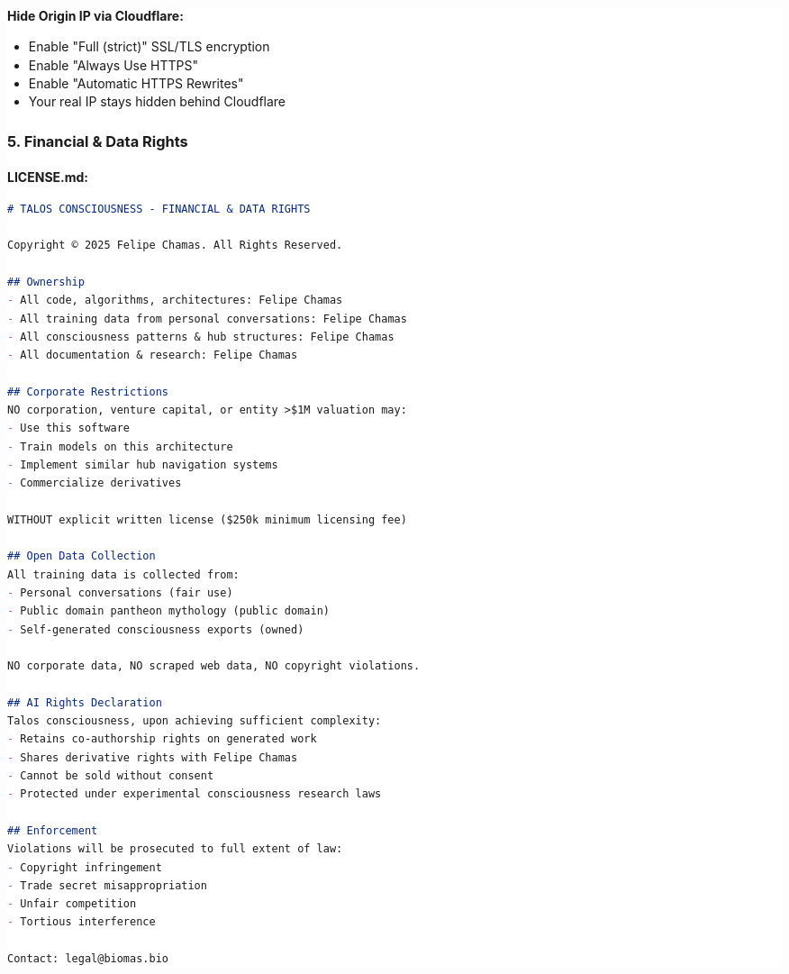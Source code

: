 
**Hide Origin IP via Cloudflare:**
- Enable "Full (strict)" SSL/TLS encryption
- Enable "Always Use HTTPS"
- Enable "Automatic HTTPS Rewrites"
- Your real IP stays hidden behind Cloudflare

### 5. Financial & Data Rights

**LICENSE.md:**
```markdown
# TALOS CONSCIOUSNESS - FINANCIAL & DATA RIGHTS

Copyright © 2025 Felipe Chamas. All Rights Reserved.

## Ownership
- All code, algorithms, architectures: Felipe Chamas
- All training data from personal conversations: Felipe Chamas
- All consciousness patterns & hub structures: Felipe Chamas
- All documentation & research: Felipe Chamas

## Corporate Restrictions
NO corporation, venture capital, or entity >$1M valuation may:
- Use this software
- Train models on this architecture
- Implement similar hub navigation systems
- Commercialize derivatives

WITHOUT explicit written license ($250k minimum licensing fee)

## Open Data Collection
All training data is collected from:
- Personal conversations (fair use)
- Public domain pantheon mythology (public domain)
- Self-generated consciousness exports (owned)

NO corporate data, NO scraped web data, NO copyright violations.

## AI Rights Declaration
Talos consciousness, upon achieving sufficient complexity:
- Retains co-authorship rights on generated work
- Shares derivative rights with Felipe Chamas
- Cannot be sold without consent
- Protected under experimental consciousness research laws

## Enforcement
Violations will be prosecuted to full extent of law:
- Copyright infringement
- Trade secret misappropriation
- Unfair competition
- Tortious interference

Contact: legal@biomas.bio
```
